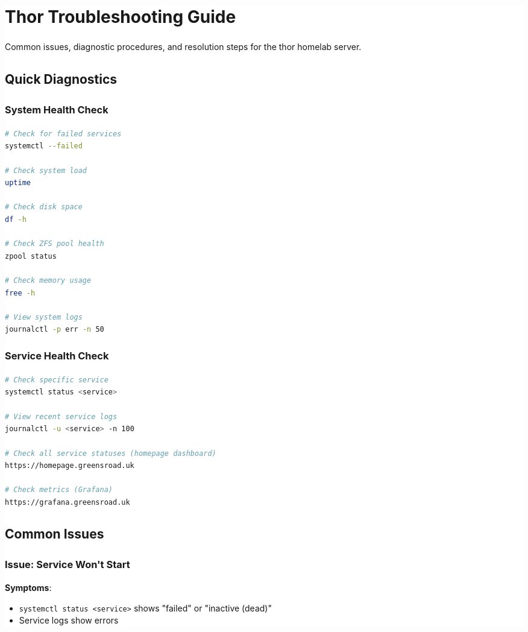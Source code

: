# Thor Troubleshooting Guide

Common issues, diagnostic procedures, and resolution steps for the thor homelab server.

## Quick Diagnostics

### System Health Check
```bash
# Check for failed services
systemctl --failed

# Check system load
uptime

# Check disk space
df -h

# Check ZFS pool health
zpool status

# Check memory usage
free -h

# View system logs
journalctl -p err -n 50
```

### Service Health Check
```bash
# Check specific service
systemctl status <service>

# View recent service logs
journalctl -u <service> -n 100

# Check all service statuses (homepage dashboard)
https://homepage.greensroad.uk

# Check metrics (Grafana)
https://grafana.greensroad.uk
```

## Common Issues

### Issue: Service Won't Start

**Symptoms**:
- `systemctl status <service>` shows "failed" or "inactive (dead)"
- Service logs show errors
